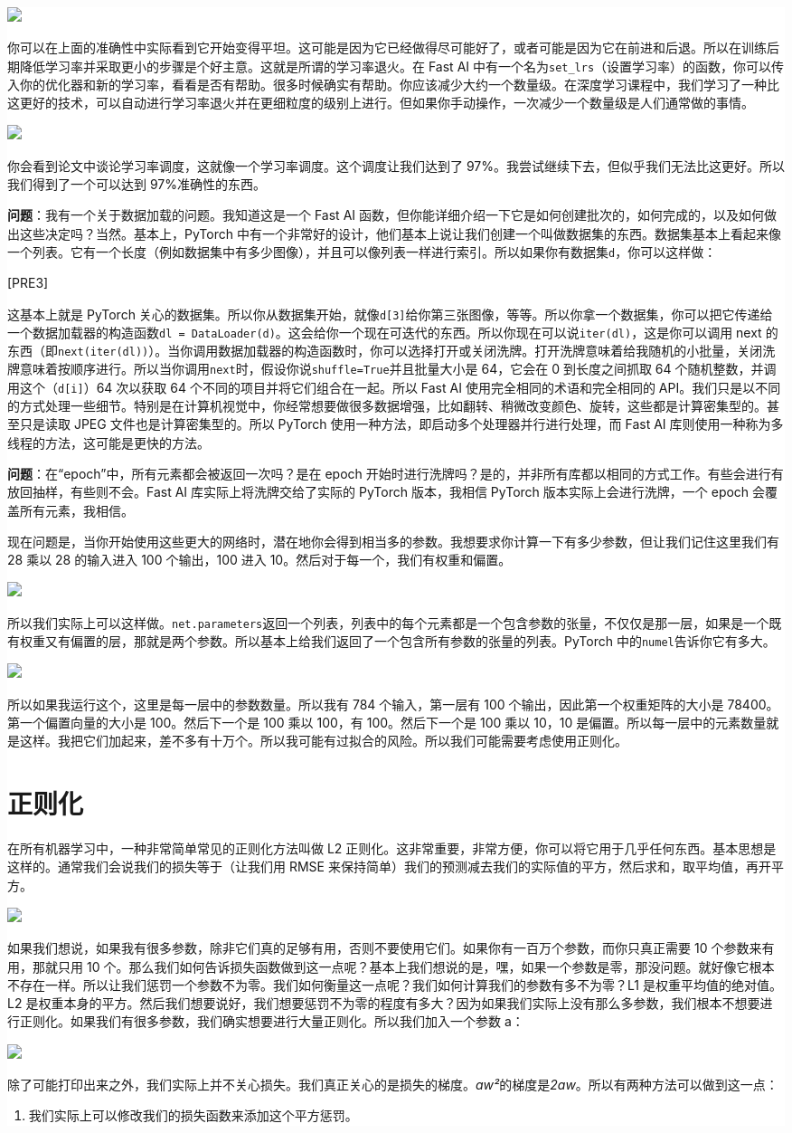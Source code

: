 ![](img/ce98d3174562f0e45bc4502989874cbf.png)

你可以在上面的准确性中实际看到它开始变得平坦。这可能是因为它已经做得尽可能好了，或者可能是因为它在前进和后退。所以在训练后期降低学习率并采取更小的步骤是个好主意。这就是所谓的学习率退火。在 Fast AI 中有一个名为`set_lrs`（设置学习率）的函数，你可以传入你的优化器和新的学习率，看看是否有帮助。很多时候确实有帮助。你应该减少大约一个数量级。在深度学习课程中，我们学习了一种比这更好的技术，可以自动进行学习率退火并在更细粒度的级别上进行。但如果你手动操作，一次减少一个数量级是人们通常做的事情。

![](img/c1530034befe6d3368c88b48bff8b52f.png)

你会看到论文中谈论学习率调度，这就像一个学习率调度。这个调度让我们达到了 97%。我尝试继续下去，但似乎我们无法比这更好。所以我们得到了一个可以达到 97%准确性的东西。

**问题**：我有一个关于数据加载的问题。我知道这是一个 Fast AI 函数，但你能详细介绍一下它是如何创建批次的，如何完成的，以及如何做出这些决定吗？当然。基本上，PyTorch 中有一个非常好的设计，他们基本上说让我们创建一个叫做数据集的东西。数据集基本上看起来像一个列表。它有一个长度（例如数据集中有多少图像），并且可以像列表一样进行索引。所以如果你有数据集`d`，你可以这样做：

[PRE3]

这基本上就是 PyTorch 关心的数据集。所以你从数据集开始，就像`d[3]`给你第三张图像，等等。所以你拿一个数据集，你可以把它传递给一个数据加载器的构造函数`dl = DataLoader(d)`。这会给你一个现在可迭代的东西。所以你现在可以说`iter(dl)`，这是你可以调用 next 的东西（即`next(iter(dl))`）。当你调用数据加载器的构造函数时，你可以选择打开或关闭洗牌。打开洗牌意味着给我随机的小批量，关闭洗牌意味着按顺序进行。所以当你调用`next`时，假设你说`shuffle=True`并且批量大小是 64，它会在 0 到长度之间抓取 64 个随机整数，并调用这个（`d[i]`）64 次以获取 64 个不同的项目并将它们组合在一起。所以 Fast AI 使用完全相同的术语和完全相同的 API。我们只是以不同的方式处理一些细节。特别是在计算机视觉中，你经常想要做很多数据增强，比如翻转、稍微改变颜色、旋转，这些都是计算密集型的。甚至只是读取 JPEG 文件也是计算密集型的。所以 PyTorch 使用一种方法，即启动多个处理器并行进行处理，而 Fast AI 库则使用一种称为多线程的方法，这可能是更快的方法。

**问题**：在“epoch”中，所有元素都会被返回一次吗？是在 epoch 开始时进行洗牌吗？是的，并非所有库都以相同的方式工作。有些会进行有放回抽样，有些则不会。Fast AI 库实际上将洗牌交给了实际的 PyTorch 版本，我相信 PyTorch 版本实际上会进行洗牌，一个 epoch 会覆盖所有元素，我相信。

现在问题是，当你开始使用这些更大的网络时，潜在地你会得到相当多的参数。我想要求你计算一下有多少参数，但让我们记住这里我们有 28 乘以 28 的输入进入 100 个输出，100 进入 10。然后对于每一个，我们有权重和偏置。

![](img/1b496e638d891e310a9054eb0a75453d.png)

所以我们实际上可以这样做。`net.parameters`返回一个列表，列表中的每个元素都是一个包含参数的张量，不仅仅是那一层，如果是一个既有权重又有偏置的层，那就是两个参数。所以基本上给我们返回了一个包含所有参数的张量的列表。PyTorch 中的`numel`告诉你它有多大。

![](img/e02fb0a9a364dd46f6bd16a682c8c68a.png)

所以如果我运行这个，这里是每一层中的参数数量。所以我有 784 个输入，第一层有 100 个输出，因此第一个权重矩阵的大小是 78400。第一个偏置向量的大小是 100。然后下一个是 100 乘以 100，有 100。然后下一个是 100 乘以 10，10 是偏置。所以每一层中的元素数量就是这样。我把它们加起来，差不多有十万个。所以我可能有过拟合的风险。所以我们可能需要考虑使用正则化。

# 正则化

在所有机器学习中，一种非常简单常见的正则化方法叫做 L2 正则化。这非常重要，非常方便，你可以将它用于几乎任何东西。基本思想是这样的。通常我们会说我们的损失等于（让我们用 RMSE 来保持简单）我们的预测减去我们的实际值的平方，然后求和，取平均值，再开平方。

![](img/5c714a9ebf074a54f4ccfe3e296d8426.png)

如果我们想说，如果我有很多参数，除非它们真的足够有用，否则不要使用它们。如果你有一百万个参数，而你只真正需要 10 个参数来有用，那就只用 10 个。那么我们如何告诉损失函数做到这一点呢？基本上我们想说的是，嘿，如果一个参数是零，那没问题。就好像它根本不存在一样。所以让我们惩罚一个参数不为零。我们如何衡量这一点呢？我们如何计算我们的参数有多不为零？L1 是权重平均值的绝对值。L2 是权重本身的平方。然后我们想要说好，我们想要惩罚不为零的程度有多大？因为如果我们实际上没有那么多参数，我们根本不想要进行正则化。如果我们有很多参数，我们确实想要进行大量正则化。所以我们加入一个参数 a：

![](img/9ebf05d44c382eba30f00f16a8f5f74b.png)

除了可能打印出来之外，我们实际上并不关心损失。我们真正关心的是损失的梯度。*aw²*的梯度是*2aw*。所以有两种方法可以做到这一点：

1.  我们实际上可以修改我们的损失函数来添加这个平方惩罚。

